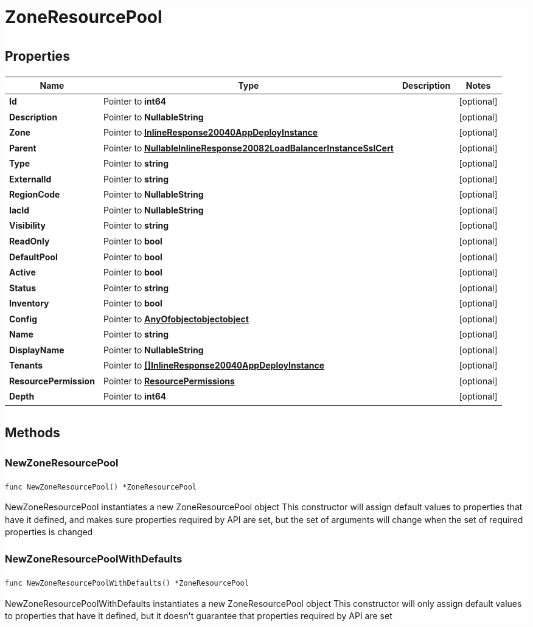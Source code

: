 # ZoneResourcePool

## Properties

Name | Type | Description | Notes
------------ | ------------- | ------------- | -------------
**Id** | Pointer to **int64** |  | [optional] 
**Description** | Pointer to **NullableString** |  | [optional] 
**Zone** | Pointer to [**InlineResponse20040AppDeployInstance**](inline_response_200_40_appDeploy_instance.md) |  | [optional] 
**Parent** | Pointer to [**NullableInlineResponse20082LoadBalancerInstanceSslCert**](inline_response_200_82_loadBalancerInstance_sslCert.md) |  | [optional] 
**Type** | Pointer to **string** |  | [optional] 
**ExternalId** | Pointer to **string** |  | [optional] 
**RegionCode** | Pointer to **NullableString** |  | [optional] 
**IacId** | Pointer to **NullableString** |  | [optional] 
**Visibility** | Pointer to **string** |  | [optional] 
**ReadOnly** | Pointer to **bool** |  | [optional] 
**DefaultPool** | Pointer to **bool** |  | [optional] 
**Active** | Pointer to **bool** |  | [optional] 
**Status** | Pointer to **string** |  | [optional] 
**Inventory** | Pointer to **bool** |  | [optional] 
**Config** | Pointer to [**AnyOfobjectobjectobject**](anyOf&lt;object,object,object&gt;.md) |  | [optional] 
**Name** | Pointer to **string** |  | [optional] 
**DisplayName** | Pointer to **NullableString** |  | [optional] 
**Tenants** | Pointer to [**[]InlineResponse20040AppDeployInstance**](InlineResponse20040AppDeployInstance.md) |  | [optional] 
**ResourcePermission** | Pointer to [**ResourcePermissions**](resourcePermissions.md) |  | [optional] 
**Depth** | Pointer to **int64** |  | [optional] 

## Methods

### NewZoneResourcePool

`func NewZoneResourcePool() *ZoneResourcePool`

NewZoneResourcePool instantiates a new ZoneResourcePool object
This constructor will assign default values to properties that have it defined,
and makes sure properties required by API are set, but the set of arguments
will change when the set of required properties is changed

### NewZoneResourcePoolWithDefaults

`func NewZoneResourcePoolWithDefaults() *ZoneResourcePool`

NewZoneResourcePoolWithDefaults instantiates a new ZoneResourcePool object
This constructor will only assign default values to properties that have it defined,
but it doesn't guarantee that properties required by API are set
